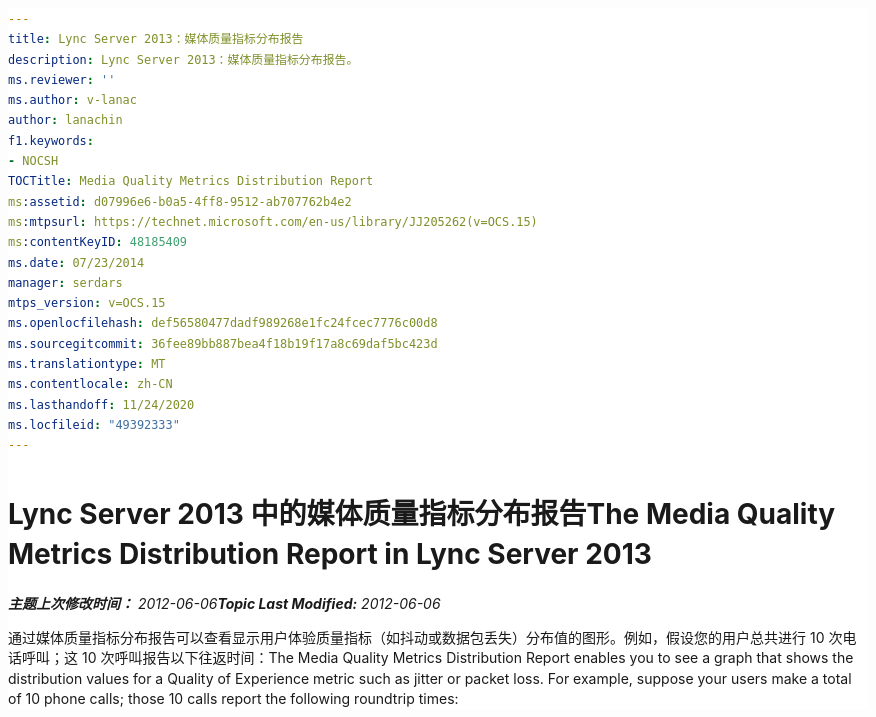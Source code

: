 ```yaml
---
title: Lync Server 2013：媒体质量指标分布报告
description: Lync Server 2013：媒体质量指标分布报告。
ms.reviewer: ''
ms.author: v-lanac
author: lanachin
f1.keywords:
- NOCSH
TOCTitle: Media Quality Metrics Distribution Report
ms:assetid: d07996e6-b0a5-4ff8-9512-ab707762b4e2
ms:mtpsurl: https://technet.microsoft.com/en-us/library/JJ205262(v=OCS.15)
ms:contentKeyID: 48185409
ms.date: 07/23/2014
manager: serdars
mtps_version: v=OCS.15
ms.openlocfilehash: def56580477dadf989268e1fc24fcec7776c00d8
ms.sourcegitcommit: 36fee89bb887bea4f18b19f17a8c69daf5bc423d
ms.translationtype: MT
ms.contentlocale: zh-CN
ms.lasthandoff: 11/24/2020
ms.locfileid: "49392333"
---
```

# <a name="the-media-quality-metrics-distribution-report-in-lync-server-2013"></a><span data-ttu-id="3fa5e-103">Lync Server 2013 中的媒体质量指标分布报告</span><span class="sxs-lookup"><span data-stu-id="3fa5e-103">The Media Quality Metrics Distribution Report in Lync Server 2013</span></span>

<div data-xmlns="http://www.w3.org/1999/xhtml">

<div class="topic" data-xmlns="http://www.w3.org/1999/xhtml" data-msxsl="urn:schemas-microsoft-com:xslt" data-cs="https://msdn.microsoft.com/">

<div data-asp="https://msdn2.microsoft.com/asp">



</div>

<div id="mainSection">

<div id="mainBody"><span data-ttu-id="3fa5e-104">

<span> </span></span><span class="sxs-lookup"><span data-stu-id="3fa5e-104">

<span> </span></span></span>

<span data-ttu-id="3fa5e-105">_**主题上次修改时间：** 2012-06-06_</span><span class="sxs-lookup"><span data-stu-id="3fa5e-105">_**Topic Last Modified:** 2012-06-06_</span></span>

<span data-ttu-id="3fa5e-p101">通过媒体质量指标分布报告可以查看显示用户体验质量指标（如抖动或数据包丢失）分布值的图形。例如，假设您的用户总共进行 10 次电话呼叫；这 10 次呼叫报告以下往返时间：</span><span class="sxs-lookup"><span data-stu-id="3fa5e-p101">The Media Quality Metrics Distribution Report enables you to see a graph that shows the distribution values for a Quality of Experience metric such as jitter or packet loss. For example, suppose your users make a total of 10 phone calls; those 10 calls report the following roundtrip times:</span></span>
